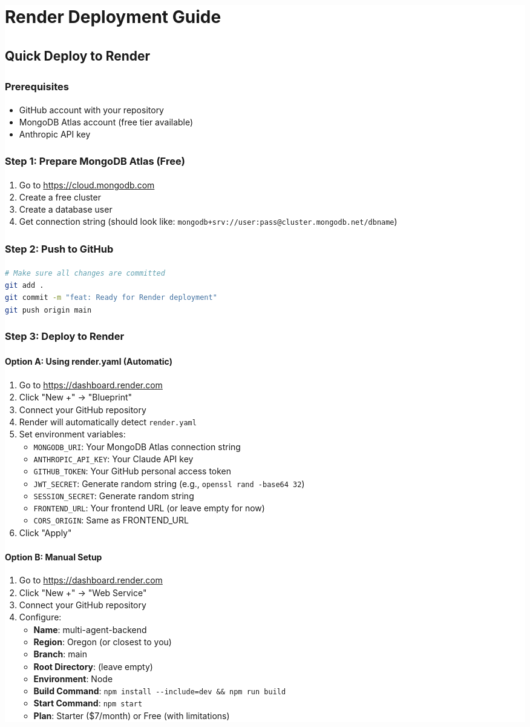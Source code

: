 # Render Deployment Guide

## Quick Deploy to Render

### Prerequisites
- GitHub account with your repository
- MongoDB Atlas account (free tier available)
- Anthropic API key

### Step 1: Prepare MongoDB Atlas (Free)

1. Go to https://cloud.mongodb.com
2. Create a free cluster
3. Create a database user
4. Get connection string (should look like: `mongodb+srv://user:pass@cluster.mongodb.net/dbname`)

### Step 2: Push to GitHub

```bash
# Make sure all changes are committed
git add .
git commit -m "feat: Ready for Render deployment"
git push origin main
```

### Step 3: Deploy to Render

#### Option A: Using render.yaml (Automatic)

1. Go to https://dashboard.render.com
2. Click "New +" → "Blueprint"
3. Connect your GitHub repository
4. Render will automatically detect `render.yaml`
5. Set environment variables:
   - `MONGODB_URI`: Your MongoDB Atlas connection string
   - `ANTHROPIC_API_KEY`: Your Claude API key
   - `GITHUB_TOKEN`: Your GitHub personal access token
   - `JWT_SECRET`: Generate random string (e.g., `openssl rand -base64 32`)
   - `SESSION_SECRET`: Generate random string
   - `FRONTEND_URL`: Your frontend URL (or leave empty for now)
   - `CORS_ORIGIN`: Same as FRONTEND_URL
6. Click "Apply"

#### Option B: Manual Setup

1. Go to https://dashboard.render.com
2. Click "New +" → "Web Service"
3. Connect your GitHub repository
4. Configure:
   - **Name**: multi-agent-backend
   - **Region**: Oregon (or closest to you)
   - **Branch**: main
   - **Root Directory**: (leave empty)
   - **Environment**: Node
   - **Build Command**: `npm install --include=dev && npm run build`
   - **Start Command**: `npm start`
   - **Plan**: Starter ($7/month) or Free (with limitations)
